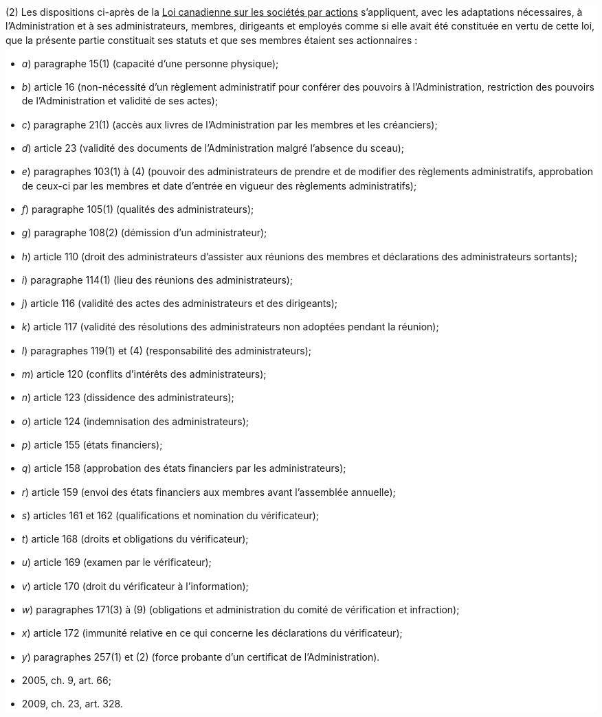 (2) Les dispositions ci-après de la [Loi canadienne sur les sociétés par actions](/canada/fra/lois/C/C-44.md) s’appliquent, avec les adaptations nécessaires, à l’Administration et à ses administrateurs, membres, dirigeants et employés comme si elle avait été constituée en vertu de cette loi, que la présente partie constituait ses statuts et que ses membres étaient ses actionnaires :

  * _a_) paragraphe 15(1) (capacité d’une personne physique);

  * _b_) article 16 (non-nécessité d’un règlement administratif pour conférer des pouvoirs à l’Administration, restriction des pouvoirs de l’Administration et validité de ses actes);

  * _c_) paragraphe 21(1) (accès aux livres de l’Administration par les membres et les créanciers);

  * _d_) article 23 (validité des documents de l’Administration malgré l’absence du sceau);

  * _e_) paragraphes 103(1) à (4) (pouvoir des administrateurs de prendre et de modifier des règlements administratifs, approbation de ceux-ci par les membres et date d’entrée en vigueur des règlements administratifs);

  * _f_) paragraphe 105(1) (qualités des administrateurs);

  * _g_) paragraphe 108(2) (démission d’un administrateur);

  * _h_) article 110 (droit des administrateurs d’assister aux réunions des membres et déclarations des administrateurs sortants);

  * _i_) paragraphe 114(1) (lieu des réunions des administrateurs);

  * _j_) article 116 (validité des actes des administrateurs et des dirigeants);

  * _k_) article 117 (validité des résolutions des administrateurs non adoptées pendant la réunion);

  * _l_) paragraphes 119(1) et (4) (responsabilité des administrateurs);

  * _m_) article 120 (conflits d’intérêts des administrateurs);

  * _n_) article 123 (dissidence des administrateurs);

  * _o_) article 124 (indemnisation des administrateurs);

  * _p_) article 155 (états financiers);

  * _q_) article 158 (approbation des états financiers par les administrateurs);

  * _r_) article 159 (envoi des états financiers aux membres avant l’assemblée annuelle);

  * _s_) articles 161 et 162 (qualifications et nomination du vérificateur);

  * _t_) article 168 (droits et obligations du vérificateur);

  * _u_) article 169 (examen par le vérificateur);

  * _v_) article 170 (droit du vérificateur à l’information);

  * _w_) paragraphes 171(3) à (9) (obligations et administration du comité de vérification et infraction);

  * _x_) article 172 (immunité relative en ce qui concerne les déclarations du vérificateur);

  * _y_) paragraphes 257(1) et (2) (force probante d’un certificat de l’Administration).

  * 2005, ch. 9, art. 66;
  * 2009, ch. 23, art. 328.
